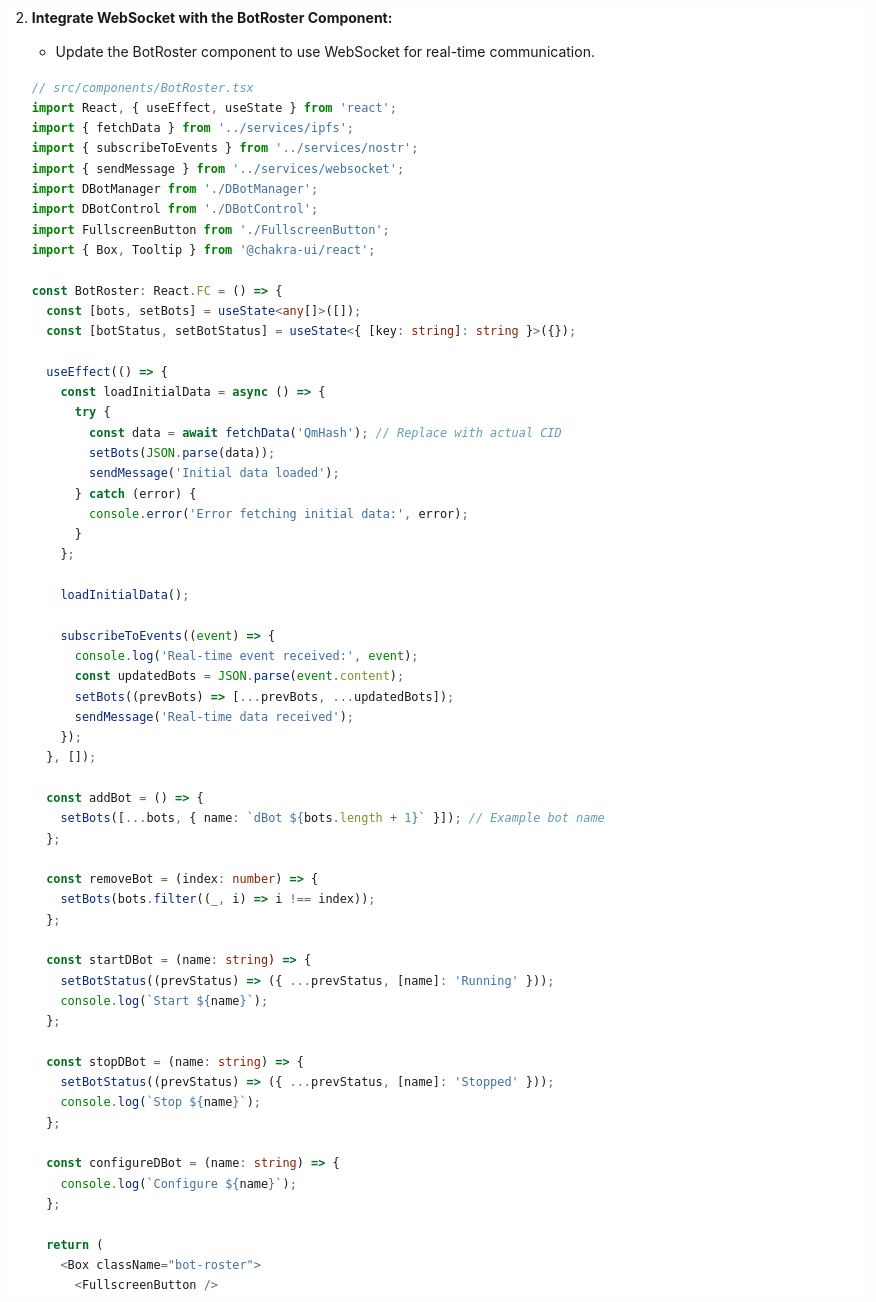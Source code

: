 2. **Integrate WebSocket with the BotRoster Component:**
   - Update the BotRoster component to use WebSocket for real-time communication.

   ```typescript
   // src/components/BotRoster.tsx
   import React, { useEffect, useState } from 'react';
   import { fetchData } from '../services/ipfs';
   import { subscribeToEvents } from '../services/nostr';
   import { sendMessage } from '../services/websocket';
   import DBotManager from './DBotManager';
   import DBotControl from './DBotControl';
   import FullscreenButton from './FullscreenButton';
   import { Box, Tooltip } from '@chakra-ui/react';

   const BotRoster: React.FC = () => {
     const [bots, setBots] = useState<any[]>([]);
     const [botStatus, setBotStatus] = useState<{ [key: string]: string }>({});

     useEffect(() => {
       const loadInitialData = async () => {
         try {
           const data = await fetchData('QmHash'); // Replace with actual CID
           setBots(JSON.parse(data));
           sendMessage('Initial data loaded');
         } catch (error) {
           console.error('Error fetching initial data:', error);
         }
       };

       loadInitialData();

       subscribeToEvents((event) => {
         console.log('Real-time event received:', event);
         const updatedBots = JSON.parse(event.content);
         setBots((prevBots) => [...prevBots, ...updatedBots]);
         sendMessage('Real-time data received');
       });
     }, []);

     const addBot = () => {
       setBots([...bots, { name: `dBot ${bots.length + 1}` }]); // Example bot name
     };

     const removeBot = (index: number) => {
       setBots(bots.filter((_, i) => i !== index));
     };

     const startDBot = (name: string) => {
       setBotStatus((prevStatus) => ({ ...prevStatus, [name]: 'Running' }));
       console.log(`Start ${name}`);
     };

     const stopDBot = (name: string) => {
       setBotStatus((prevStatus) => ({ ...prevStatus, [name]: 'Stopped' }));
       console.log(`Stop ${name}`);
     };

     const configureDBot = (name: string) => {
       console.log(`Configure ${name}`);
     };

     return (
       <Box className="bot-roster">
         <FullscreenButton />
   ```